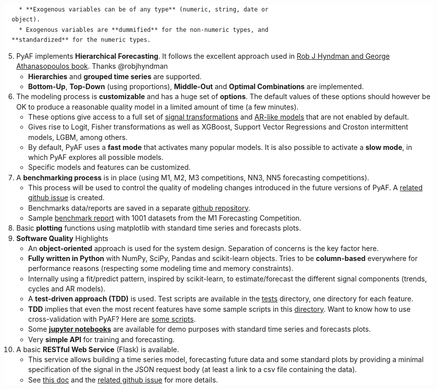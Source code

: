         * **Exogenous variables can be of any type** (numeric, string, date or
      object).
        * Exogenous variables are **dummified** for the non-numeric types, and
      **standardized** for the numeric types.
   5. PyAF implements **Hierarchical Forecasting**. It follows the excellent approach used in [Rob J
      Hyndman and George Athanasopoulos book](http://www.otexts.org/fpp/9/4). Thanks @robjhyndman
        * **Hierarchies** and **grouped time series** are supported.
        * **Bottom-Up**, **Top-Down** (using proportions), **Middle-Out** and **Optimal Combinations** are
      implemented.
   6. The modeling process is **customizable** and has a huge set of **options**. The
      default values of these options should however be OK to produce a reasonable quality model in a limited amount of time (a few minutes).
      * These options give access to a full set of [signal transformations](https://github.com/antoinecarme/pyaf/blob/ba09233db42d43b9aa16b6151f00794193401841/TS/Options.py#L18) and [AR-like models](https://github.com/antoinecarme/pyaf/blob/ba09233db42d43b9aa16b6151f00794193401841/TS/Options.py#L37) that are not enabled by default.
      * Gives rise to Logit, Fisher transformations as well as XGBoost, Support Vector Regressions and Croston intermittent models, LGBM, among others.
      * By default, PyAF uses a **fast mode** that activates many popular models. It is also possible to activate a **slow mode**, in which PyAF explores all possible models.
      * Specific models and features can be customized.
   7. A **benchmarking process** is in place (using M1, M2, M3 competitions, NN3,
      NN5 forecasting competitions).
         * This process will be used to control the quality of modeling changes introduced in the future versions of PyAF. A  [related  github issue](https://github.com/antoinecarme/pyaf/issues/45) is created. 
         * Benchmarks data/reports are saved in a separate [github repository](https://github.com/antoinecarme/PyAF_Benchmarks). 
         * Sample [benchmark report](https://github.com/antoinecarme/PyAF_Benchmarks/blob/master/reporting/data/M1_COMP_debrief.csv) with 1001 datasets from the M1 Forecasting Competition.
   8. Basic **plotting** functions using matplotlib with standard time series and
      forecasts plots.
   9. **Software Quality** Highlights
      * An **object-oriented** approach is used for the system design. Separation of
      concerns is the key factor here.
      * **Fully written in Python** with NumPy, SciPy, Pandas and scikit-learn
      objects. Tries to be **column-based** everywhere for performance reasons (respecting some modeling time and memory constraints).
      * Internally using a fit/predict pattern, inspired by scikit-learn, to estimate/forecast the different signal components (trends, cycles and AR models).
      * A **test-driven approach (TDD)** is used. Test scripts are available in the [tests](tests)
      directory, one directory for each feature.
      * **TDD** implies that even the most recent features have some sample scripts in this [directory](tests). Want to know how to use cross-validation with PyAF? Here are [some scripts](tests/cross_validation).  
      * Some **[jupyter notebooks](docs)** are available for demo purposes with standard time series and forecasts plots.
      * Very **simple API** for training and forecasting.
   10. A basic **RESTful Web Service** (Flask) is available.
       * This service allows building a time series model, forecasting future data and some standard plots by providing a minimal specification of the signal in the JSON request body (at least a link to a csv file containing the data).
       * See [this doc](WS/README.md) and the [related github issue](https://github.com/antoinecarme/pyaf/issues/20) for more details.
